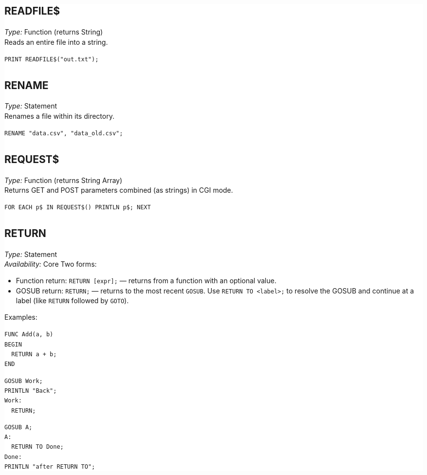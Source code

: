 ## READFILE$
*Type:* Function (returns String)  
Reads an entire file into a string.
```basil
PRINT READFILE$("out.txt");
```

## RENAME
*Type:* Statement  
Renames a file within its directory.
```basil
RENAME "data.csv", "data_old.csv";
```

## REQUEST$
*Type:* Function (returns String Array)  
Returns GET and POST parameters combined (as strings) in CGI mode.
```basil
FOR EACH p$ IN REQUEST$() PRINTLN p$; NEXT
```

## RETURN
*Type:* Statement  
*Availability:* Core
Two forms:
- Function return: `RETURN [expr];` — returns from a function with an optional value.
- GOSUB return: `RETURN;` — returns to the most recent `GOSUB`. Use `RETURN TO <label>;` to resolve the GOSUB and continue at a label (like `RETURN` followed by `GOTO`).

Examples:
```basil
FUNC Add(a, b)
BEGIN
  RETURN a + b;
END
```

```basil
GOSUB Work;
PRINTLN "Back";
Work:
  RETURN;
```

```basil
GOSUB A;
A:
  RETURN TO Done;
Done:
PRINTLN "after RETURN TO";
```
